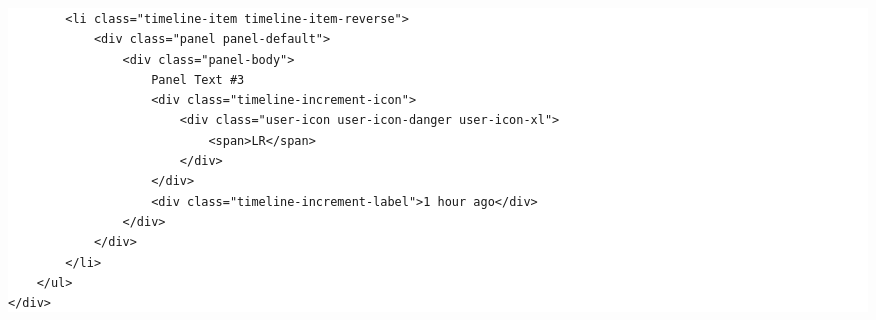 			<li class="timeline-item timeline-item-reverse">
				<div class="panel panel-default">
					<div class="panel-body">
						Panel Text #3
						<div class="timeline-increment-icon">
							<div class="user-icon user-icon-danger user-icon-xl">
								<span>LR</span>
							</div>
						</div>
						<div class="timeline-increment-label">1 hour ago</div>
					</div>
				</div>
			</li>
		</ul>
	</div>
</div>